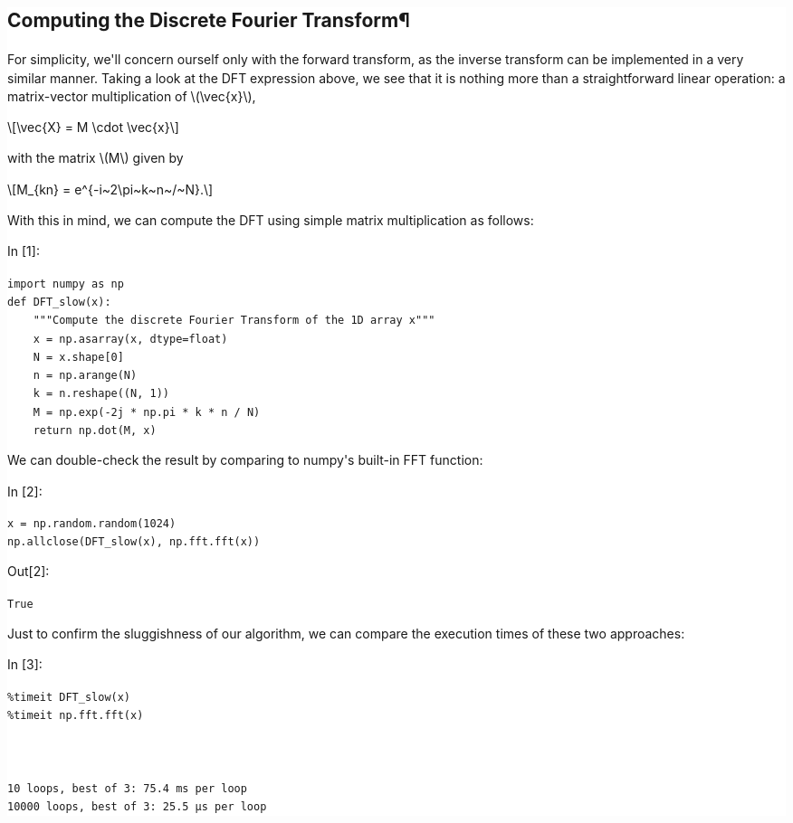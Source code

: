 ## Computing the Discrete Fourier Transform¶

For simplicity, we'll concern ourself only with the forward transform, as the
inverse transform can be implemented in a very similar manner. Taking a look
at the DFT expression above, we see that it is nothing more than a
straightforward linear operation: a matrix-vector multiplication of
\\(\vec{x}\\),

\\[\vec{X} = M \cdot \vec{x}\\]

with the matrix \\(M\\) given by

\\[M_{kn} = e^{-i~2\pi~k~n~/~N}.\\]

With this in mind, we can compute the DFT using simple matrix multiplication
as follows:

In [1]:

    
    
    import numpy as np
    def DFT_slow(x):
        """Compute the discrete Fourier Transform of the 1D array x"""
        x = np.asarray(x, dtype=float)
        N = x.shape[0]
        n = np.arange(N)
        k = n.reshape((N, 1))
        M = np.exp(-2j * np.pi * k * n / N)
        return np.dot(M, x)
    

We can double-check the result by comparing to numpy's built-in FFT function:

In [2]:

    
    
    x = np.random.random(1024)
    np.allclose(DFT_slow(x), np.fft.fft(x))
    

Out[2]:

    
    
    True
    

Just to confirm the sluggishness of our algorithm, we can compare the
execution times of these two approaches:

In [3]:

    
    
    %timeit DFT_slow(x)
    %timeit np.fft.fft(x)
    
    
    
    10 loops, best of 3: 75.4 ms per loop
    10000 loops, best of 3: 25.5 µs per loop
    
